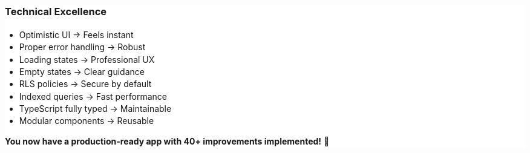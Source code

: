 ### Technical Excellence
- Optimistic UI → Feels instant
- Proper error handling → Robust
- Loading states → Professional UX
- Empty states → Clear guidance
- RLS policies → Secure by default
- Indexed queries → Fast performance
- TypeScript fully typed → Maintainable
- Modular components → Reusable

**You now have a production-ready app with 40+ improvements implemented!** 🚀
